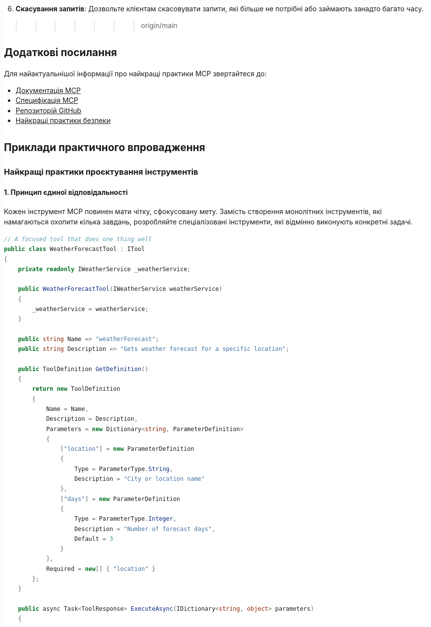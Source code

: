 6. **Скасування запитів**: Дозвольте клієнтам скасовувати запити, які більше не потрібні або займають занадто багато часу.
>>>>>>> origin/main

## Додаткові посилання

Для найактуальнішої інформації про найкращі практики MCP звертайтеся до:

- [Документація MCP](https://modelcontextprotocol.io/)
- [Специфікація MCP](https://spec.modelcontextprotocol.io/)
- [Репозиторій GitHub](https://github.com/modelcontextprotocol)
- [Найкращі практики безпеки](https://modelcontextprotocol.io/specification/draft/basic/security_best_practices)

## Приклади практичного впровадження

### Найкращі практики проєктування інструментів

#### 1. Принцип єдиної відповідальності

Кожен інструмент MCP повинен мати чітку, сфокусовану мету. Замість створення монолітних інструментів, які намагаються охопити кілька завдань, розробляйте спеціалізовані інструменти, які відмінно виконують конкретні задачі.

```csharp
// A focused tool that does one thing well
public class WeatherForecastTool : ITool
{
    private readonly IWeatherService _weatherService;
    
    public WeatherForecastTool(IWeatherService weatherService)
    {
        _weatherService = weatherService;
    }
    
    public string Name => "weatherForecast";
    public string Description => "Gets weather forecast for a specific location";
    
    public ToolDefinition GetDefinition()
    {
        return new ToolDefinition
        {
            Name = Name,
            Description = Description,
            Parameters = new Dictionary<string, ParameterDefinition>
            {
                ["location"] = new ParameterDefinition
                {
                    Type = ParameterType.String,
                    Description = "City or location name"
                },
                ["days"] = new ParameterDefinition
                {
                    Type = ParameterType.Integer,
                    Description = "Number of forecast days",
                    Default = 3
                }
            },
            Required = new[] { "location" }
        };
    }
    
    public async Task<ToolResponse> ExecuteAsync(IDictionary<string, object> parameters)
    {
```